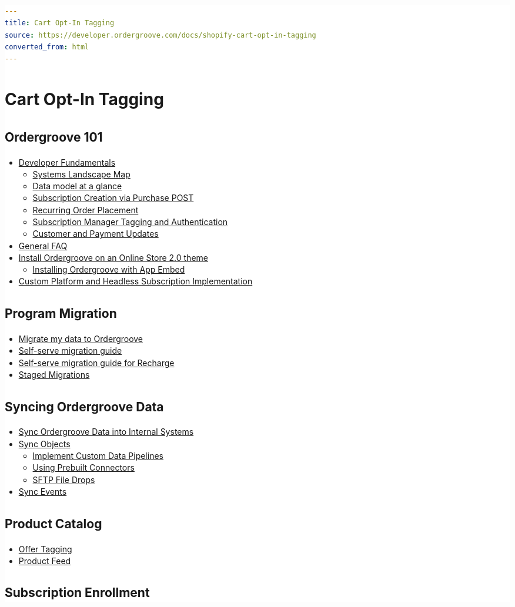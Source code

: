 ```yaml
---
title: Cart Opt-In Tagging
source: https://developer.ordergroove.com/docs/shopify-cart-opt-in-tagging
converted_from: html
---
```


# Cart Opt-In Tagging

## Ordergroove 101

*   [Developer Fundamentals](/docs/developer-fundamentals)
    *   [Systems Landscape Map](/docs/landscape-map)
    *   [Data model at a glance](/docs/data-model-at-a-glance)
    *   [Subscription Creation via Purchase POST](/docs/subscription-creation-via-purchase-post)
    *   [Recurring Order Placement](/docs/recurring-order-placement)
    *   [Subscription Manager Tagging and Authentication](/docs/subscription-manager-tagging-and-authentication)
    *   [Customer and Payment Updates](/docs/customer-and-payment-updates)
*   [General FAQ](/docs/general-faq)
*   [Install Ordergroove on an Online Store 2.0 theme](/docs/use-ordergroove-with-online-store-20)
    *   [Installing Ordergroove with App Embed](/docs/installing-ordergroove-with-app-embed)
*   [Custom Platform and Headless Subscription Implementation](/docs/integrating-with-a-custom-platform-1)

## Program Migration

*   [Migrate my data to Ordergroove](/docs/program-migration)
*   [Self-serve migration guide](/docs/view-self-serve-migration-guide)
*   [Self-serve migration guide for Recharge](/docs/self-serve-migration-guide-for-recharge)
*   [Staged Migrations](/docs/staged-migrations)

## Syncing Ordergroove Data

*   [Sync Ordergroove Data into Internal Systems](/docs/sync-ordergroove-data-into-internal-systems)
*   [Sync Objects](/docs/implement-custom-data-pipelines)
    *   [Implement Custom Data Pipelines](/docs/implement-custom-data-pipelines)
    *   [Using Prebuilt Connectors](/docs/using-prebuilt-connectors)
    *   [SFTP File Drops](/docs/sftp-file-drops)
*   [Sync Events](/docs/sync-events)

## Product Catalog

*   [Offer Tagging](/docs/offer-tagging)
*   [Product Feed](/docs/integrating-with-a-custom-platform)

## Subscription Enrollment
